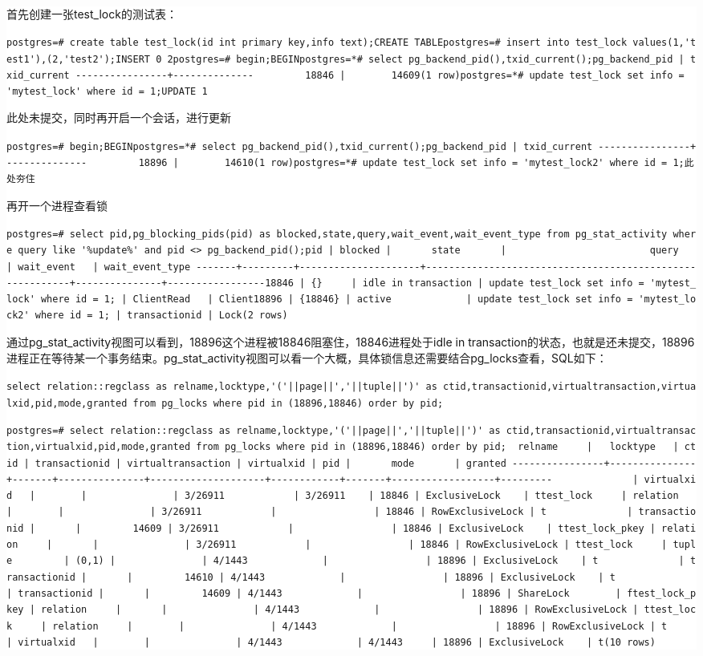 
首先创建一张test_lock的测试表：



```
postgres=# create table test_lock(id int primary key,info text);CREATE TABLEpostgres=# insert into test_lock values(1,'test1'),(2,'test2');INSERT 0 2postgres=# begin;BEGINpostgres=*# select pg_backend_pid(),txid_current();pg_backend_pid | txid_current ----------------+--------------         18846 |        14609(1 row)postgres=*# update test_lock set info = 'mytest_lock' where id = 1;UPDATE 1
```



此处未提交，同时再开启一个会话，进行更新



```
postgres=# begin;BEGINpostgres=*# select pg_backend_pid(),txid_current();pg_backend_pid | txid_current ----------------+--------------         18896 |        14610(1 row)postgres=*# update test_lock set info = 'mytest_lock2' where id = 1;此处夯住
```



再开一个进程查看锁



```
postgres=# select pid,pg_blocking_pids(pid) as blocked,state,query,wait_event,wait_event_type from pg_stat_activity where query like '%update%' and pid <> pg_backend_pid();pid | blocked |       state       |                         query                           | wait_event   | wait_event_type -------+---------+---------------------+----------------------------------------------------------+---------------+-----------------18846 | {}     | idle in transaction | update test_lock set info = 'mytest_lock' where id = 1; | ClientRead   | Client18896 | {18846} | active             | update test_lock set info = 'mytest_lock2' where id = 1; | transactionid | Lock(2 rows)
```



通过pg_stat_activity视图可以看到，18896这个进程被18846阻塞住，18846进程处于idle in transaction的状态，也就是还未提交，18896进程正在等待某一个事务结束。pg_stat_activity视图可以看一个大概，具体锁信息还需要结合pg_locks查看，SQL如下：



```
select relation::regclass as relname,locktype,'('||page||','||tuple||')' as ctid,transactionid,virtualtransaction,virtualxid,pid,mode,granted from pg_locks where pid in (18896,18846) order by pid;
```



```
postgres=# select relation::regclass as relname,locktype,'('||page||','||tuple||')' as ctid,transactionid,virtualtransaction,virtualxid,pid,mode,granted from pg_locks where pid in (18896,18846) order by pid;  relname     |   locktype   | ctid | transactionid | virtualtransaction | virtualxid | pid |       mode       | granted ----------------+---------------+-------+---------------+--------------------+------------+-------+------------------+---------              | virtualxid   |        |               | 3/26911            | 3/26911    | 18846 | ExclusiveLock    | ttest_lock     | relation     |        |               | 3/26911            |                 | 18846 | RowExclusiveLock | t              | transactionid |       |         14609 | 3/26911            |                 | 18846 | ExclusiveLock    | ttest_lock_pkey | relation     |       |               | 3/26911            |                 | 18846 | RowExclusiveLock | ttest_lock     | tuple         | (0,1) |               | 4/1443             |                 | 18896 | ExclusiveLock    | t              | transactionid |       |         14610 | 4/1443             |                 | 18896 | ExclusiveLock    | t              | transactionid |       |         14609 | 4/1443             |                 | 18896 | ShareLock        | ftest_lock_pkey | relation     |       |               | 4/1443             |                 | 18896 | RowExclusiveLock | ttest_lock     | relation     |        |               | 4/1443             |                 | 18896 | RowExclusiveLock | t              | virtualxid   |        |               | 4/1443             | 4/1443     | 18896 | ExclusiveLock    | t(10 rows)
```
